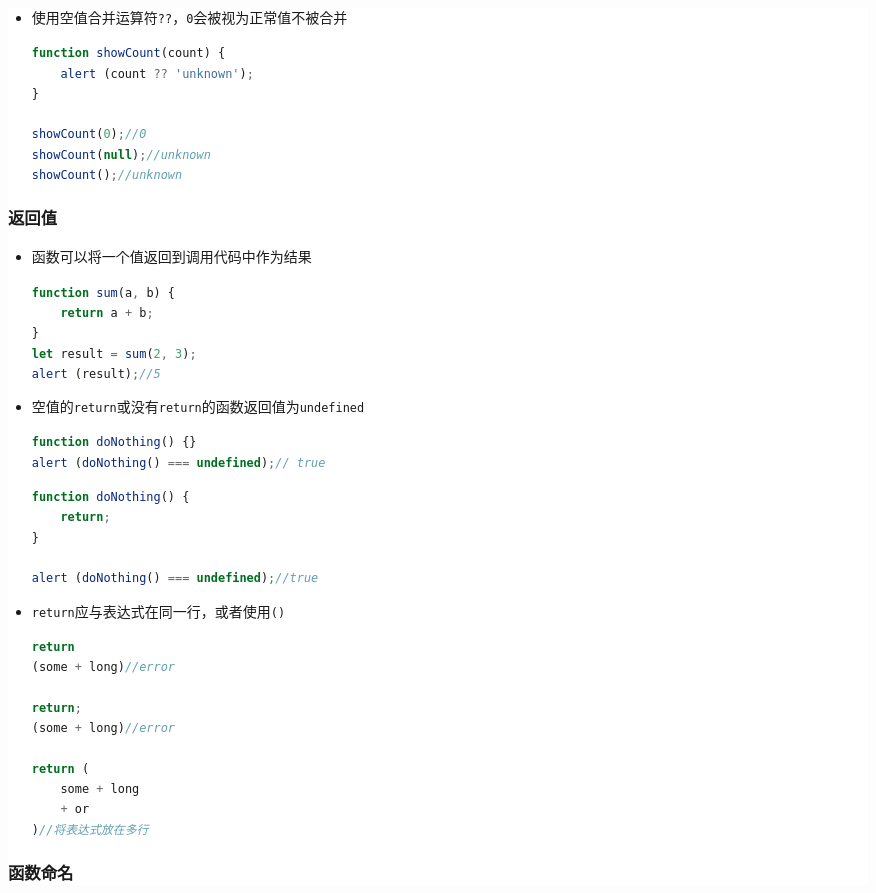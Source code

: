 - 使用空值合并运算符`??`，`0`会被视为正常值不被合并

    ```javascript
    function showCount(count) {
        alert (count ?? 'unknown');
    }

    showCount(0);//0
    showCount(null);//unknown
    showCount();//unknown
    ```
    
### 返回值

- 函数可以将一个值返回到调用代码中作为结果

    ```javascript
    function sum(a, b) {
        return a + b;
    }
    let result = sum(2, 3);
    alert (result);//5
    ```
    
- 空值的`return`或没有`return`的函数返回值为`undefined`

    ```javascript
    function doNothing() {}
    alert (doNothing() === undefined);// true
    ```
    
    ```javascript
    function doNothing() {
        return;
    }
    
    alert (doNothing() === undefined);//true
    ```
    
- `return`应与表达式在同一行，或者使用`()`

    ```javascript
    return
    (some + long)//error

    return;
    (some + long)//error

    return (
        some + long
        + or
    )//将表达式放在多行
    ```

### 函数命名
